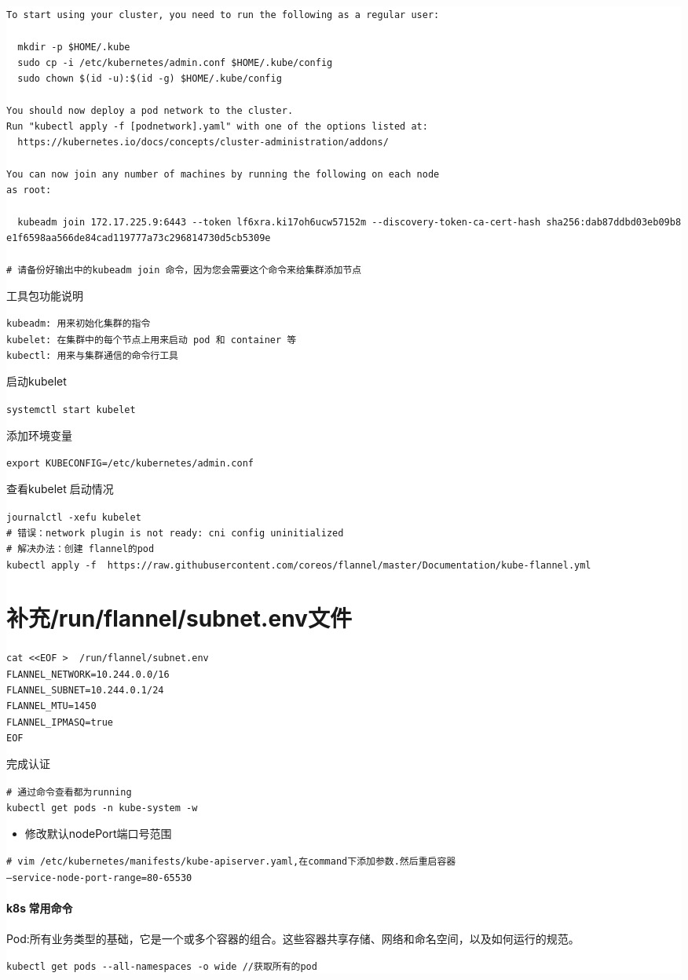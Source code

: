 ```
To start using your cluster, you need to run the following as a regular user:

  mkdir -p $HOME/.kube
  sudo cp -i /etc/kubernetes/admin.conf $HOME/.kube/config
  sudo chown $(id -u):$(id -g) $HOME/.kube/config

You should now deploy a pod network to the cluster.
Run "kubectl apply -f [podnetwork].yaml" with one of the options listed at:
  https://kubernetes.io/docs/concepts/cluster-administration/addons/

You can now join any number of machines by running the following on each node
as root:

  kubeadm join 172.17.225.9:6443 --token lf6xra.ki17oh6ucw57152m --discovery-token-ca-cert-hash sha256:dab87ddbd03eb09b8e1f6598aa566de84cad119777a73c296814730d5cb5309e
  
# 请备份好输出中的kubeadm join 命令，因为您会需要这个命令来给集群添加节点

```
工具包功能说明
```
kubeadm: 用来初始化集群的指令
kubelet: 在集群中的每个节点上用来启动 pod 和 container 等
kubectl: 用来与集群通信的命令行工具
```
启动kubelet
```
systemctl start kubelet
```
添加环境变量
```
export KUBECONFIG=/etc/kubernetes/admin.conf
```
查看kubelet 启动情况
```
journalctl -xefu kubelet
# 错误：network plugin is not ready: cni config uninitialized
# 解决办法：创建 flannel的pod
kubectl apply -f  https://raw.githubusercontent.com/coreos/flannel/master/Documentation/kube-flannel.yml
```
# 补充/run/flannel/subnet.env文件
```
cat <<EOF >  /run/flannel/subnet.env
FLANNEL_NETWORK=10.244.0.0/16
FLANNEL_SUBNET=10.244.0.1/24
FLANNEL_MTU=1450
FLANNEL_IPMASQ=true
EOF
```
完成认证
```
# 通过命令查看都为running
kubectl get pods -n kube-system -w
```
- 修改默认nodePort端口号范围
```
# vim /etc/kubernetes/manifests/kube-apiserver.yaml,在command下添加参数.然后重启容器
–service-node-port-range=80-65530
```
#### k8s 常用命令
Pod:所有业务类型的基础，它是一个或多个容器的组合。这些容器共享存储、网络和命名空间，以及如何运行的规范。
```
kubectl get pods --all-namespaces -o wide //获取所有的pod
```